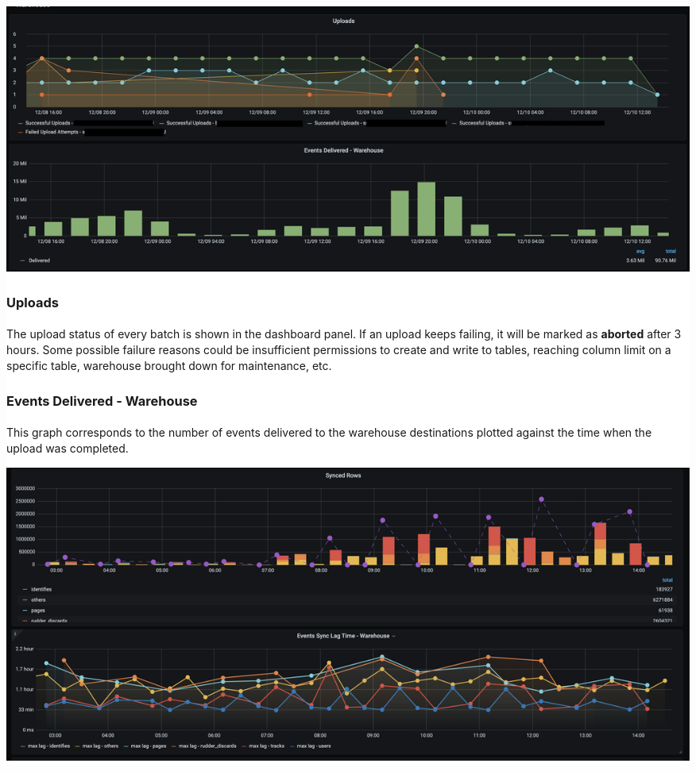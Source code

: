 ![Warehouse Uploads](<../../.gitbook/assets/7 (4).png>)

### Uploads

The upload status of every batch is shown in the dashboard panel. If an upload keeps failing, it will be marked as **aborted** after 3 hours. Some possible failure reasons could be insufficient permissions to create and write to tables, reaching column limit on a specific table, warehouse brought down for maintenance, etc.

### Events Delivered - Warehouse

This graph corresponds to the number of events delivered to the warehouse destinations plotted against the time when the upload was completed.

![Synced Rows and Events Sync Lag Time](<../../.gitbook/assets/8 (2).png>)
